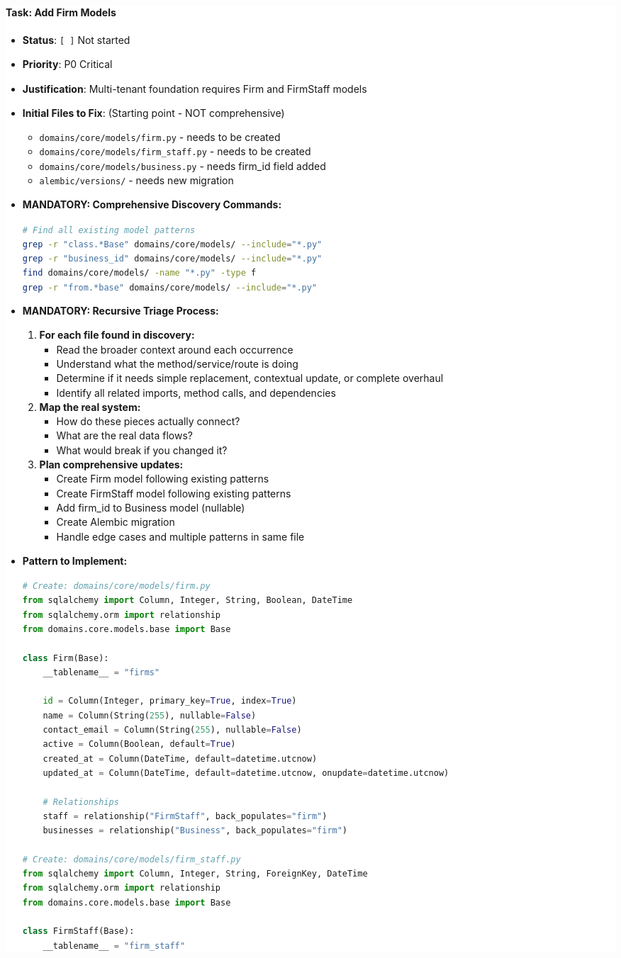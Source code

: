 
#### **Task: Add Firm Models**
- **Status**: `[ ]` Not started
- **Priority**: P0 Critical
- **Justification**: Multi-tenant foundation requires Firm and FirmStaff models

- **Initial Files to Fix**: (Starting point - NOT comprehensive)
  - `domains/core/models/firm.py` - needs to be created
  - `domains/core/models/firm_staff.py` - needs to be created
  - `domains/core/models/business.py` - needs firm_id field added
  - `alembic/versions/` - needs new migration

- **MANDATORY: Comprehensive Discovery Commands:**
  ```bash
  # Find all existing model patterns
  grep -r "class.*Base" domains/core/models/ --include="*.py"
  grep -r "business_id" domains/core/models/ --include="*.py"
  find domains/core/models/ -name "*.py" -type f
  grep -r "from.*base" domains/core/models/ --include="*.py"
  ```

- **MANDATORY: Recursive Triage Process:**
  1. **For each file found in discovery:**
     - Read the broader context around each occurrence
     - Understand what the method/service/route is doing
     - Determine if it needs simple replacement, contextual update, or complete overhaul
     - Identify all related imports, method calls, and dependencies
  2. **Map the real system:**
     - How do these pieces actually connect?
     - What are the real data flows?
     - What would break if you changed it?
  3. **Plan comprehensive updates:**
     - Create Firm model following existing patterns
     - Create FirmStaff model following existing patterns
     - Add firm_id to Business model (nullable)
     - Create Alembic migration
     - Handle edge cases and multiple patterns in same file

- **Pattern to Implement:**
  ```python
  # Create: domains/core/models/firm.py
  from sqlalchemy import Column, Integer, String, Boolean, DateTime
  from sqlalchemy.orm import relationship
  from domains.core.models.base import Base
  
  class Firm(Base):
      __tablename__ = "firms"
      
      id = Column(Integer, primary_key=True, index=True)
      name = Column(String(255), nullable=False)
      contact_email = Column(String(255), nullable=False)
      active = Column(Boolean, default=True)
      created_at = Column(DateTime, default=datetime.utcnow)
      updated_at = Column(DateTime, default=datetime.utcnow, onupdate=datetime.utcnow)
      
      # Relationships
      staff = relationship("FirmStaff", back_populates="firm")
      businesses = relationship("Business", back_populates="firm")
  
  # Create: domains/core/models/firm_staff.py
  from sqlalchemy import Column, Integer, String, ForeignKey, DateTime
  from sqlalchemy.orm import relationship
  from domains.core.models.base import Base
  
  class FirmStaff(Base):
      __tablename__ = "firm_staff"
  ```